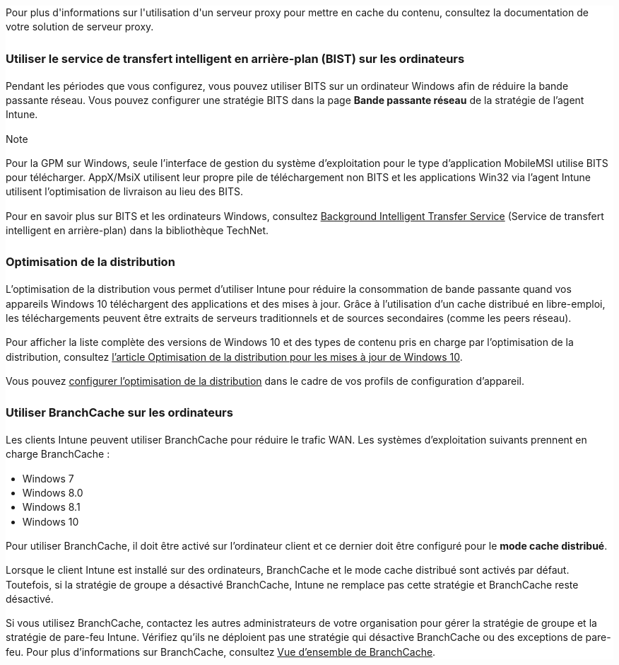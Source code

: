 Pour plus d'informations sur l'utilisation d'un serveur proxy pour mettre en cache du contenu, consultez la documentation de votre solution de serveur proxy.

### <a name="use-background-intelligent-transfer-service-bits-on-computers"></a>Utiliser le service de transfert intelligent en arrière-plan (BIST) sur les ordinateurs
Pendant les périodes que vous configurez, vous pouvez utiliser BITS sur un ordinateur Windows afin de réduire la bande passante réseau. Vous pouvez configurer une stratégie BITS dans la page **Bande passante réseau** de la stratégie de l’agent Intune.

> [!NOTE]
> Pour la GPM sur Windows, seule l’interface de gestion du système d’exploitation pour le type d’application MobileMSI utilise BITS pour télécharger. AppX/MsiX utilisent leur propre pile de téléchargement non BITS et les applications Win32 via l’agent Intune utilisent l’optimisation de livraison au lieu des BITS.

Pour en savoir plus sur BITS et les ordinateurs Windows, consultez [Background Intelligent Transfer Service](https://technet.microsoft.com/library/bb968799.aspx) (Service de transfert intelligent en arrière-plan) dans la bibliothèque TechNet.

### <a name="delivery-optimization"></a>Optimisation de la distribution
L’optimisation de la distribution vous permet d’utiliser Intune pour réduire la consommation de bande passante quand vos appareils Windows 10 téléchargent des applications et des mises à jour. Grâce à l’utilisation d’un cache distribué en libre-emploi, les téléchargements peuvent être extraits de serveurs traditionnels et de sources secondaires (comme les peers réseau).

Pour afficher la liste complète des versions de Windows 10 et des types de contenu pris en charge par l’optimisation de la distribution, consultez [l’article Optimisation de la distribution pour les mises à jour de Windows 10](https://docs.microsoft.com/windows/deployment/update/waas-delivery-optimization#requirements).

Vous pouvez [configurer l’optimisation de la distribution](../configuration/delivery-optimization-settings.md) dans le cadre de vos profils de configuration d’appareil.


### <a name="use-branchcache-on-computers"></a>Utiliser BranchCache sur les ordinateurs
Les clients Intune peuvent utiliser BranchCache pour réduire le trafic WAN. Les systèmes d’exploitation suivants prennent en charge BranchCache :

- Windows 7
- Windows 8.0
- Windows 8.1
- Windows 10

Pour utiliser BranchCache, il doit être activé sur l’ordinateur client et ce dernier doit être configuré pour le **mode cache distribué**.

Lorsque le client Intune est installé sur des ordinateurs, BranchCache et le mode cache distribué sont activés par défaut. Toutefois, si la stratégie de groupe a désactivé BranchCache, Intune ne remplace pas cette stratégie et BranchCache reste désactivé.

Si vous utilisez BranchCache, contactez les autres administrateurs de votre organisation pour gérer la stratégie de groupe et la stratégie de pare-feu Intune. Vérifiez qu’ils ne déploient pas une stratégie qui désactive BranchCache ou des exceptions de pare-feu. Pour plus d’informations sur BranchCache, consultez [Vue d’ensemble de BranchCache](https://technet.microsoft.com/library/hh831696.aspx).

